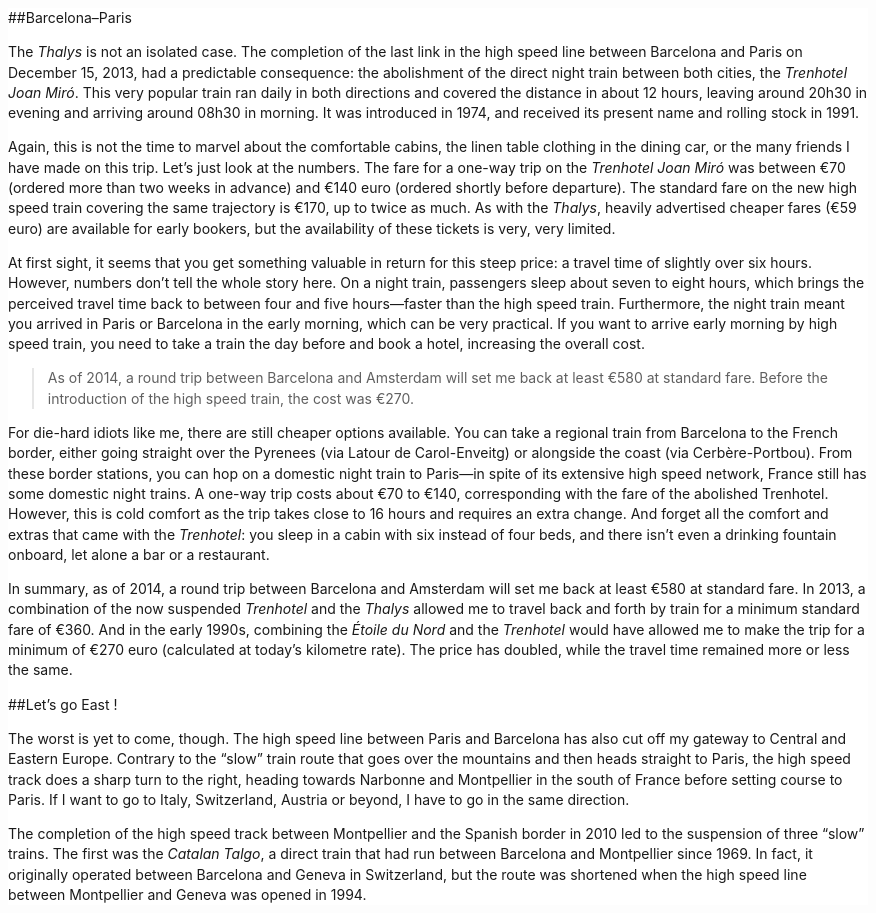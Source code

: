 ##Barcelona–Paris

The *Thalys* is not an isolated case. The completion of the last link in the high speed line between Barcelona and Paris on December 15, 2013, had a predictable consequence: the abolishment of the direct night train between both cities, the *Trenhotel Joan Miró*. This very popular train ran daily in both directions and covered the distance in about 12 hours, leaving around 20h30 in evening and arriving around 08h30 in morning. It was introduced in 1974, and received its present name and rolling stock in 1991.

Again, this is not the time to marvel about the comfortable cabins, the linen table clothing in the dining car, or the many friends I have made on this trip. Let’s just look at the numbers. The fare for a one-way trip on the *Trenhotel Joan Miró* was between €70 (ordered more than two weeks in advance) and €140 euro (ordered shortly before departure). The standard fare on the new high speed train covering the same trajectory is €170, up to twice as much. As with the *Thalys*, heavily advertised cheaper fares (€59 euro) are available for early bookers, but the availability of these tickets is very, very limited.

At first sight, it seems that you get something valuable in return for this steep price: a travel time of slightly over six hours. However, numbers don’t tell the whole story here. On a night train, passengers sleep about seven to eight hours, which brings the perceived travel time back to between four and five hours&mdash;faster than the high speed train. Furthermore, the night train meant you arrived in Paris or Barcelona in the early morning, which can be very practical. If you want to arrive early morning by high speed train, you need to take a train the day before and book a hotel, increasing the overall cost.

> As of 2014, a round trip between Barcelona and Amsterdam will set me back at least €580 at standard fare. Before the introduction of the high speed train, the cost was €270.

For die-hard idiots like me, there are still cheaper options available. You can take a regional train from Barcelona to the French border, either going straight over the Pyrenees (via Latour de Carol-Enveitg) or alongside the coast (via Cerbère-Portbou). From these border stations, you can hop on a domestic night train to Paris&mdash;in spite of its extensive high speed network, France still has some domestic night trains. A one-way trip costs about €70 to €140, corresponding with the fare of the abolished Trenhotel. However, this is cold comfort as the trip takes close to 16 hours and requires an extra change. And forget all the comfort and extras that came with the *Trenhotel*: you sleep in a cabin with six instead of four beds, and there isn’t even a drinking fountain onboard, let alone a bar or a restaurant.

In summary, as of 2014, a round trip between Barcelona and Amsterdam will set me back at least €580 at standard fare. In 2013, a combination of the now suspended *Trenhotel* and the *Thalys* allowed me to travel back and forth by train for a minimum standard fare of €360. And in the early 1990s, combining the *Étoile du Nord* and the *Trenhotel* would have allowed me to make the trip for a minimum of €270 euro (calculated at today’s kilometre rate). The price has doubled, while the travel time remained more or less the same.

##Let’s go East !

The worst is yet to come, though. The high speed line between Paris and Barcelona has also cut off my gateway to Central and Eastern Europe. Contrary to the “slow” train route that goes over the mountains and then heads straight to Paris, the high speed track does a sharp turn to the right, heading towards Narbonne and Montpellier in the south of France before setting course to Paris. If I want to go to Italy, Switzerland, Austria or beyond, I have to go in the same direction.

The completion of the high speed track between Montpellier and the Spanish border in 2010 led to the suspension of three “slow” trains. The first was the *Catalan Talgo*, a direct train that had run between Barcelona and Montpellier since 1969. In fact, it originally operated between Barcelona and Geneva in Switzerland, but the route was shortened when the high speed line between Montpellier and Geneva was opened in 1994.
